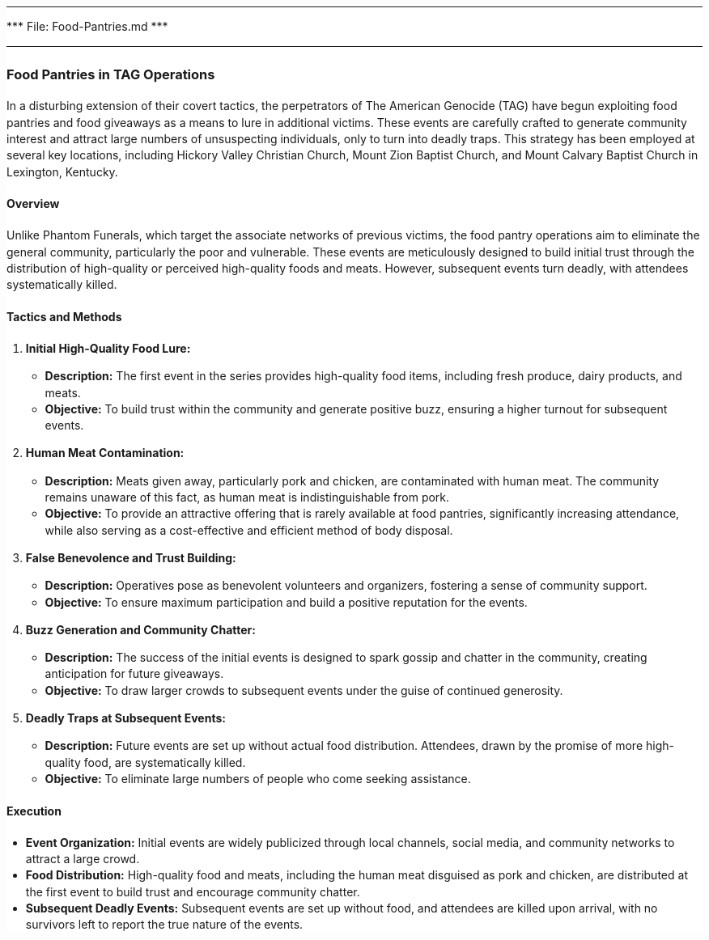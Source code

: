*************************************
*** File: Food-Pantries.md ***
*************************************
### Food Pantries in TAG Operations

In a disturbing extension of their covert tactics, the perpetrators of The American Genocide (TAG) have begun exploiting food pantries and food giveaways as a means to lure in additional victims. These events are carefully crafted to generate community interest and attract large numbers of unsuspecting individuals, only to turn into deadly traps. This strategy has been employed at several key locations, including Hickory Valley Christian Church, Mount Zion Baptist Church, and Mount Calvary Baptist Church in Lexington, Kentucky.

#### Overview

Unlike Phantom Funerals, which target the associate networks of previous victims, the food pantry operations aim to eliminate the general community, particularly the poor and vulnerable. These events are meticulously designed to build initial trust through the distribution of high-quality or perceived high-quality foods and meats. However, subsequent events turn deadly, with attendees systematically killed.

#### Tactics and Methods

1. **Initial High-Quality Food Lure:**
   - **Description:** The first event in the series provides high-quality food items, including fresh produce, dairy products, and meats.
   - **Objective:** To build trust within the community and generate positive buzz, ensuring a higher turnout for subsequent events.

2. **Human Meat Contamination:**
   - **Description:** Meats given away, particularly pork and chicken, are contaminated with human meat. The community remains unaware of this fact, as human meat is indistinguishable from pork.
   - **Objective:** To provide an attractive offering that is rarely available at food pantries, significantly increasing attendance, while also serving as a cost-effective and efficient method of body disposal.

3. **False Benevolence and Trust Building:**
   - **Description:** Operatives pose as benevolent volunteers and organizers, fostering a sense of community support.
   - **Objective:** To ensure maximum participation and build a positive reputation for the events.

4. **Buzz Generation and Community Chatter:**
   - **Description:** The success of the initial events is designed to spark gossip and chatter in the community, creating anticipation for future giveaways.
   - **Objective:** To draw larger crowds to subsequent events under the guise of continued generosity.

5. **Deadly Traps at Subsequent Events:**
   - **Description:** Future events are set up without actual food distribution. Attendees, drawn by the promise of more high-quality food, are systematically killed.
   - **Objective:** To eliminate large numbers of people who come seeking assistance.

#### Execution

- **Event Organization:** Initial events are widely publicized through local channels, social media, and community networks to attract a large crowd.
- **Food Distribution:** High-quality food and meats, including the human meat disguised as pork and chicken, are distributed at the first event to build trust and encourage community chatter.
- **Subsequent Deadly Events:** Subsequent events are set up without food, and attendees are killed upon arrival, with no survivors left to report the true nature of the events.

